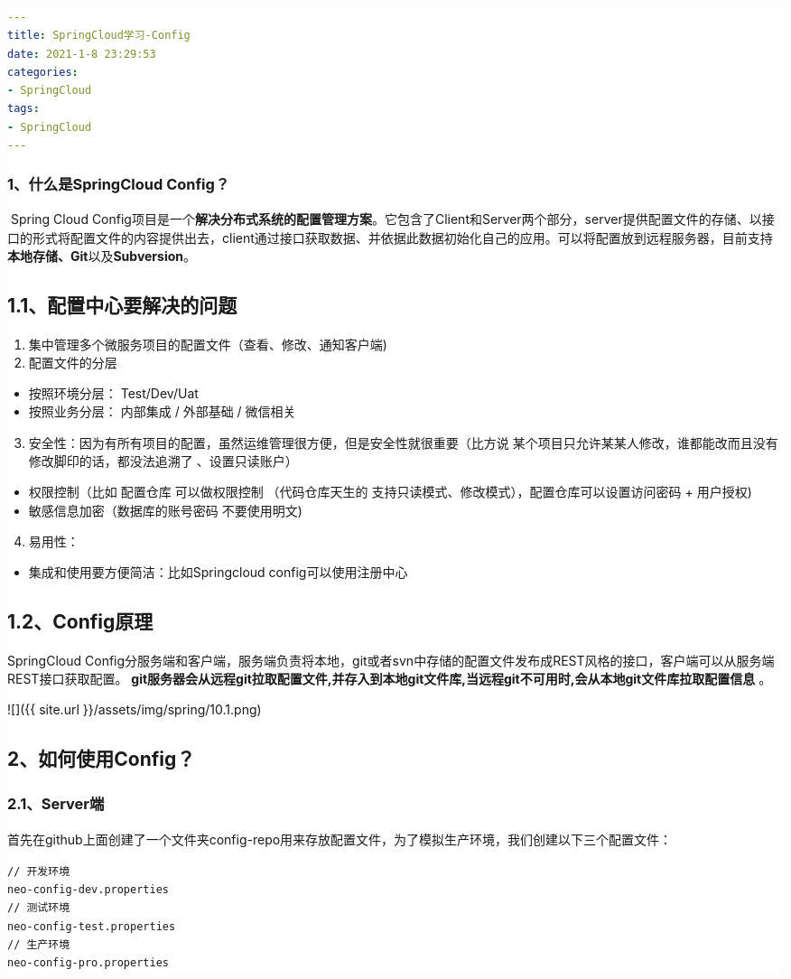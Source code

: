 ```yaml
---
title: SpringCloud学习-Config
date: 2021-1-8 23:29:53
categories:
- SpringCloud
tags:
- SpringCloud
---
```


### 1、什么是SpringCloud Config？

​    Spring Cloud Config项目是一个**解决分布式系统的配置管理方案**。它包含了Client和Server两个部分，server提供配置文件的存储、以接口的形式将配置文件的内容提供出去，client通过接口获取数据、并依据此数据初始化自己的应用。可以将配置放到远程服务器，目前支持**本地存储、Git**以及**Subversion**。 

## 1.1、配置中心要解决的问题

1. 集中管理多个微服务项目的配置文件（查看、修改、通知客户端)
2. 配置文件的分层

- 按照环境分层： Test/Dev/Uat
- 按照业务分层： 内部集成 / 外部基础 / 微信相关

3. 安全性：因为有所有项目的配置，虽然运维管理很方便，但是安全性就很重要（比方说 某个项目只允许某某人修改，谁都能改而且没有修改脚印的话，都没法追溯了 、设置只读账户）

- 权限控制（比如 配置仓库 可以做权限控制 （代码仓库天生的 支持只读模式、修改模式），配置仓库可以设置访问密码 + 用户授权)
- 敏感信息加密（数据库的账号密码 不要使用明文)

4. 易用性：

- 集成和使用要方便简洁：比如Springcloud config可以使用注册中心

## 1.2、Config原理

 SpringCloud Config分服务端和客户端，服务端负责将本地，git或者svn中存储的配置文件发布成REST风格的接口，客户端可以从服务端REST接口获取配置。 **git服务器会从远程git拉取配置文件,并存入到本地git文件库,当远程git不可用时,会从本地git文件库拉取配置信息** 。

![]({{ site.url }}/assets/img/spring/10.1.png)


## 2、如何使用Config？

### 2.1、Server端

 首先在github上面创建了一个文件夹config-repo用来存放配置文件，为了模拟生产环境，我们创建以下三个配置文件： 

```xml
// 开发环境
neo-config-dev.properties
// 测试环境
neo-config-test.properties
// 生产环境
neo-config-pro.properties
```

